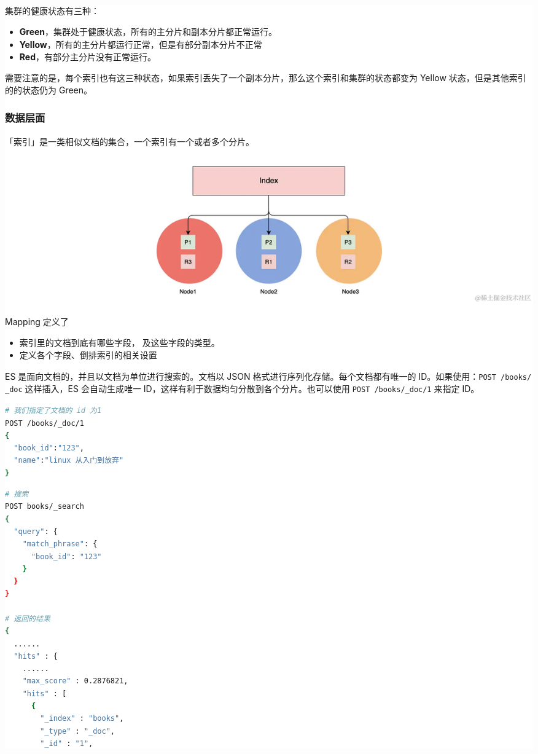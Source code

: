

集群的健康状态有三种：

- **Green**，集群处于健康状态，所有的主分片和副本分片都正常运行。
- **Yellow**，所有的主分片都运行正常，但是有部分副本分片不正常
- **Red**，有部分主分片没有正常运行。

需要注意的是，每个索引也有这三种状态，如果索引丢失了一个副本分片，那么这个索引和集群的状态都变为 Yellow 状态，但是其他索引的的状态仍为 Green。

### 数据层面

「索引」是一类相似文档的集合，一个索引有一个或者多个分片。

![索引.png](assets/6a2cb7680c034e14a13c98575fc06820tplv-k3u1fbpfcp-jj-mark1512000q75.webp)

Mapping 定义了

- 索引里的文档到底有哪些字段， 及这些字段的类型。
- 定义各个字段、倒排索引的相关设置



ES 是面向文档的，并且以文档为单位进行搜索的。文档以 JSON 格式进行序列化存储。每个文档都有唯一的 ID。如果使用：`POST /books/_doc` 这样插入，ES 会自动生成唯一 ID，这样有利于数据均匀分散到各个分片。也可以使用 `POST /books/_doc/1` 来指定 ID。

~~~bash
# 我们指定了文档的 id 为1
POST /books/_doc/1
{
  "book_id":"123",
  "name":"linux 从入门到放弃"
}
~~~

~~~bash
# 搜索
POST books/_search
{
  "query": {
    "match_phrase": {
      "book_id": "123"
    }
  }
}

# 返回的结果
{
  ......
  "hits" : {
    ......
    "max_score" : 0.2876821,
    "hits" : [
      {
        "_index" : "books",
        "_type" : "_doc",
        "_id" : "1",
~~~